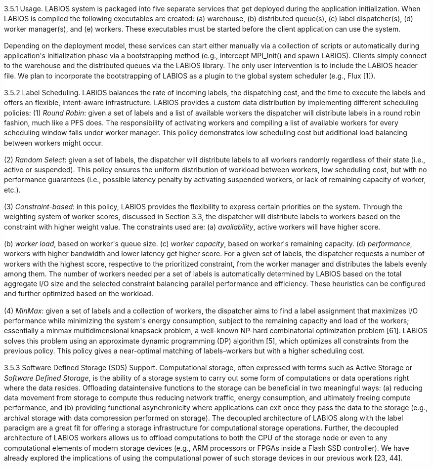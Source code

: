 3.5.1 Usage. LABIOS system is packaged into five separate services that get deployed during the application initialization. When LABIOS is compiled the following executables are created: (a) warehouse, (b) distributed queue(s), (c) label dispatcher(s), (d) worker manager(s), and (e) workers. These executables must be started before the client application can use the system.

Depending on the deployment model, these services can start either manually via a collection of scripts or automatically during application's initialization phase via a bootstrapping method
(e.g., intercept MPI_Init() and spawn LABIOS). Clients simply connect to the warehouse and the distributed queues via the LABIOS library. The only user intervention is to include the LABIOS
header file. We plan to incorporate the bootstrapping of LABIOS as a plugin to the global system scheduler (e.g., Flux [1]).

3.5.2 Label Scheduling. LABIOS balances the rate of incoming labels, the dispatching cost, and the time to execute the labels and offers an flexible, intent-aware infrastructure. LABIOS provides a custom data distribution by implementing different scheduling policies:
(1) *Round Robin*: given a set of labels and a list of available workers the dispatcher will distribute labels in a round robin fashion, much like a PFS does. The responsibility of activating workers and compiling a list of available workers for every scheduling window falls under worker manager. This policy demonstrates low scheduling cost but additional load balancing between workers might occur.

(2) *Random Select*: given a set of labels, the dispatcher will distribute labels to all workers randomly regardless of their state (i.e., active or suspended). This policy ensures the uniform distribution of workload between workers, low scheduling cost, but with no performance guarantees (i.e., possible latency penalty by activating suspended workers, or lack of remaining capacity of worker, etc.).

(3) *Constraint-based*: in this policy, LABIOS provides the flexibility to express certain priorities on the system. Through the weighting system of worker scores, discussed in Section 3.3, the dispatcher will distribute labels to workers based on the constraint with higher weight value. The constraints used are: (a) *availability*, active workers will have higher score.

(b) *worker load*, based on worker's queue size. (c) *worker capacity*, based on worker's remaining capacity. (d) *performance*, workers with higher bandwidth and lower latency get higher score. For a given set of labels, the dispatcher requests a number of workers with the highest score, respective to the prioritized constraint, from the worker manager and distributes the labels evenly among them. The number of workers needed per a set of labels is automatically determined by LABIOS based on the total aggregate I/O size and the selected constraint balancing parallel performance and efficiency. These heuristics can be configured and further optimized based on the workload.

(4) *MinMax*: given a set of labels and a collection of workers, the dispatcher aims to find a label assignment that maximizes I/O performance while minimizing the system's energy consumption, subject to the remaining capacity and load of the workers; essentially a minmax multidimensional knapsack problem, a well-known NP-hard combinatorial optimization problem [61]. LABIOS solves this problem using an approximate dynamic programming
(DP) algorithm [5], which optimizes all constraints from the previous policy. This policy gives a near-optimal matching of labels-workers but with a higher scheduling cost.

3.5.3 Software Defined Storage (SDS) Support. Computational storage, often expressed with terms such as Active Storage or *Software Defined Storage*, is the ability of a storage system to carry out some form of computations or data operations right where the data resides. Offloading dataintensive functions to the storage can be beneficial in two meaningful ways: (a) reducing data movement from storage to compute thus reducing network traffic, energy consumption, and ultimately freeing compute performance, and (b) providing functional asynchronicity where applications can exit once they pass the data to the storage (e.g., archival storage with data compression performed on storage). The decoupled architecture of LABIOS along with the label paradigm are a great fit for offering a storage infrastructure for computational storage operations. Further, the decoupled architecture of LABIOS workers allows us to offload computations to both the CPU of the storage node or even to any computational elements of modern storage devices (e.g., ARM processors or FPGAs inside a Flash SSD controller). We have already explored the implications of using the computational power of such storage devices in our previous work [23, 44].
